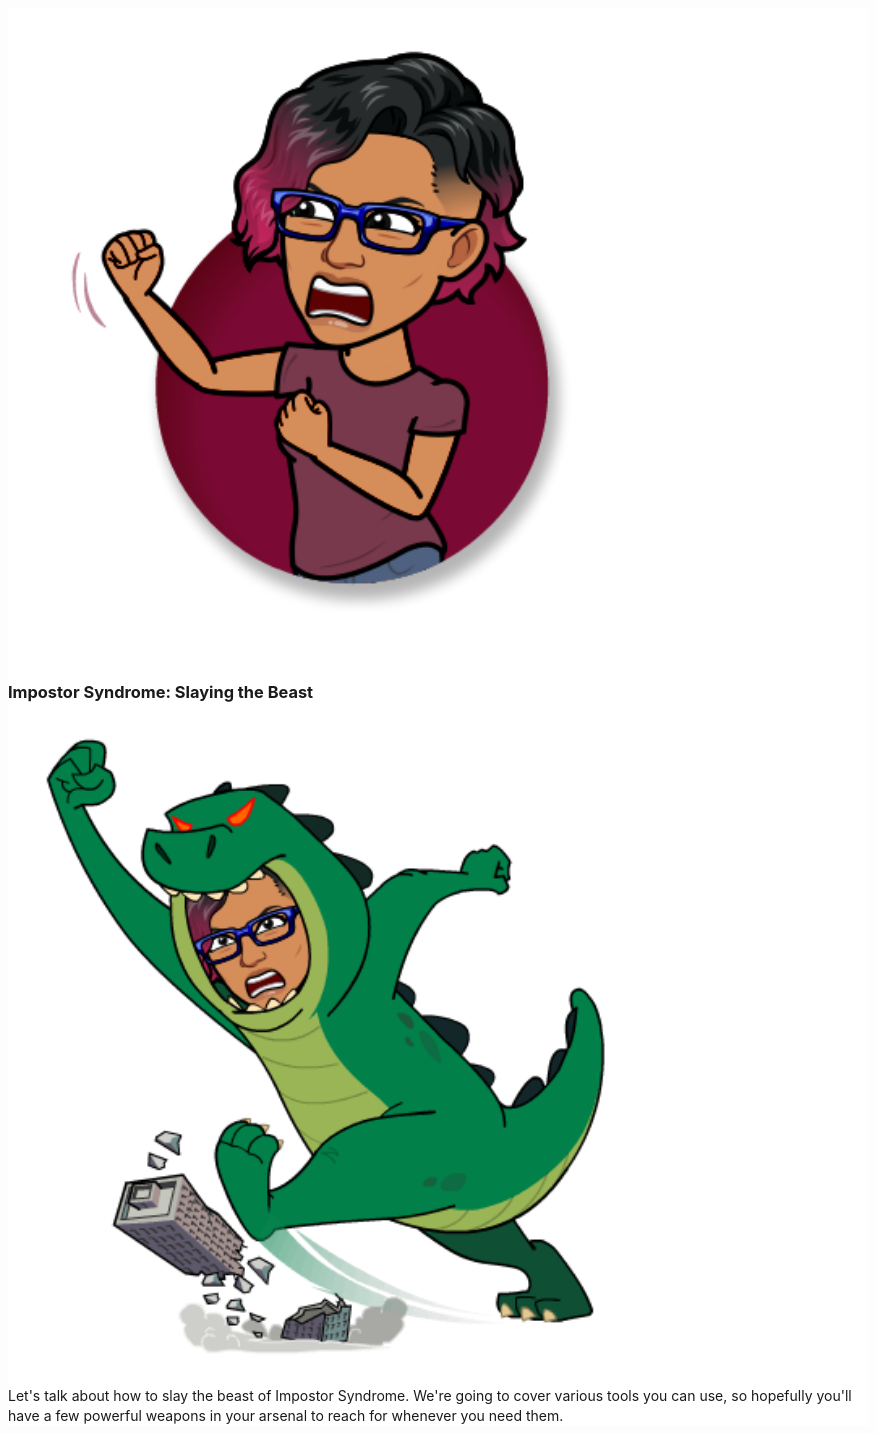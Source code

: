 <img width="75%" src="/imgs/20191219-impostor-syndrome/bitmoji-fight.png" alt="Cartoon of a person with brown skin and short, black and pink hair, holding up fists as if to fight">

<h3>Impostor Syndrome: Slaying the Beast</h3>

<img width="75%" src="/imgs/20191219-impostor-syndrome/bitmoji-godzilla.png" alt="Cartoon of a person with brown skin, dressed in a Godzilla costume and kicking over a building">

<p>
  Let's talk about how to slay the beast of Impostor Syndrome. We're going to cover various tools you can use, so hopefully you'll have a few powerful weapons in your arsenal to reach for whenever you need them.
</p>

